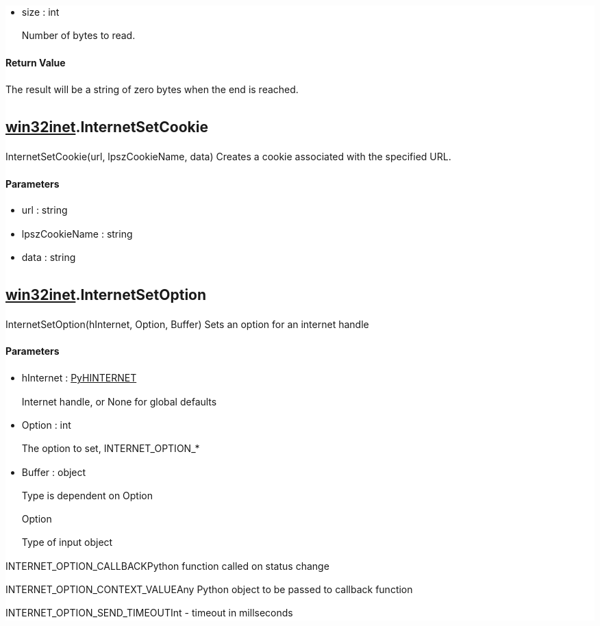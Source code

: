   - size : int

    Number of bytes to read\.

#### Return Value
The result will be a string of zero bytes when the end is reached\.


## [win32inet](win32inet.md#win32inet)\.InternetSetCookie

InternetSetCookie\(url, lpszCookieName, data\)
Creates a cookie associated with the specified URL\.

#### Parameters

  - url : string

    

  - lpszCookieName : string

    

  - data : string

    


## [win32inet](win32inet.md#win32inet)\.InternetSetOption

InternetSetOption\(hInternet, Option, Buffer\)
Sets an option for an internet handle

#### Parameters

  - hInternet : [PyHINTERNET](PyHINTERNET.md)

    Internet handle, or None for global defaults

  - Option : int

    The option to set, INTERNET\_OPTION\_\*

  - Buffer : object

    Type is dependent on Option

   

       Option

   

   

       Type of input object

   

INTERNET\_OPTION\_CALLBACKPython function called on status change

INTERNET\_OPTION\_CONTEXT\_VALUEAny Python object to be passed to callback function

INTERNET\_OPTION\_SEND\_TIMEOUTInt - timeout in millseconds
